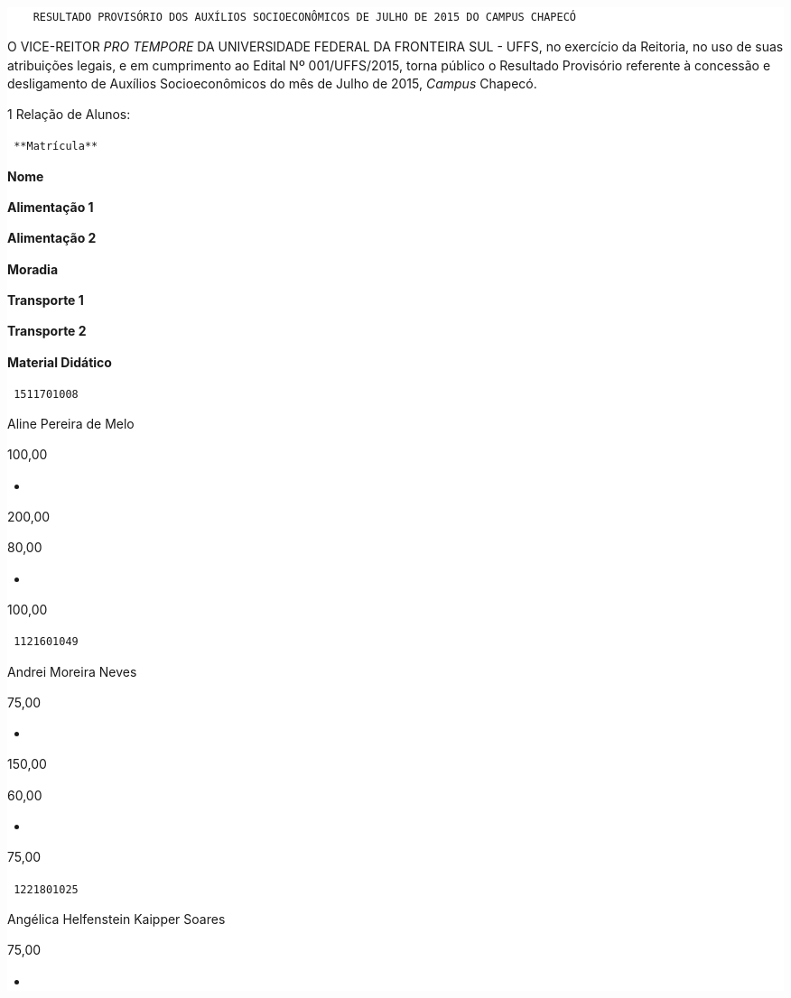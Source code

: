         RESULTADO PROVISÓRIO DOS AUXÍLIOS SOCIOECONÔMICOS DE JULHO DE 2015 DO CAMPUS CHAPECÓ  

O VICE-REITOR *PRO TEMPORE* DA UNIVERSIDADE FEDERAL DA FRONTEIRA SUL - UFFS, no exercício da Reitoria, no uso de suas atribuições legais, e em cumprimento ao Edital Nº 001/UFFS/2015, torna público o Resultado Provisório referente à concessão e desligamento de Auxílios Socioeconômicos do mês de Julho de 2015, *Campus* Chapecó.

 1 Relação de Alunos:

     **Matrícula**

   **Nome**

   **Alimentação 1**

   **Alimentação 2**

   **Moradia**

   **Transporte 1**

   **Transporte 2**

   **Material Didático**

     1511701008

   Aline Pereira de Melo

   100,00

   -

   200,00

   80,00

   -

   100,00

     1121601049

   Andrei Moreira Neves

   75,00

   -

   150,00

   60,00

   -

   75,00

     1221801025

   Angélica Helfenstein Kaipper Soares

   75,00

   -
